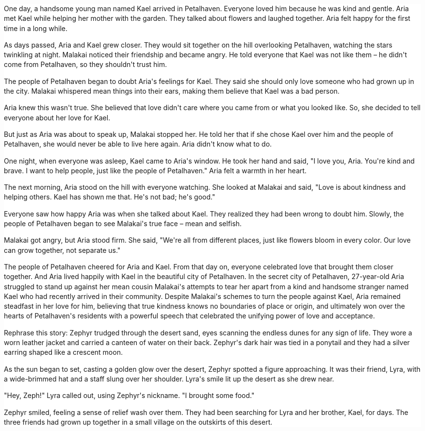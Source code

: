 One day, a handsome young man named Kael arrived in Petalhaven. Everyone loved him because he was kind and gentle. Aria met Kael while helping her mother with the garden. They talked about flowers and laughed together. Aria felt happy for the first time in a long while.

As days passed, Aria and Kael grew closer. They would sit together on the hill overlooking Petalhaven, watching the stars twinkling at night. Malakai noticed their friendship and became angry. He told everyone that Kael was not like them – he didn't come from Petalhaven, so they shouldn't trust him.

The people of Petalhaven began to doubt Aria's feelings for Kael. They said she should only love someone who had grown up in the city. Malakai whispered mean things into their ears, making them believe that Kael was a bad person.

Aria knew this wasn't true. She believed that love didn't care where you came from or what you looked like. So, she decided to tell everyone about her love for Kael.

But just as Aria was about to speak up, Malakai stopped her. He told her that if she chose Kael over him and the people of Petalhaven, she would never be able to live here again. Aria didn't know what to do.

One night, when everyone was asleep, Kael came to Aria's window. He took her hand and said, "I love you, Aria. You're kind and brave. I want to help people, just like the people of Petalhaven." Aria felt a warmth in her heart.

The next morning, Aria stood on the hill with everyone watching. She looked at Malakai and said, "Love is about kindness and helping others. Kael has shown me that. He's not bad; he's good."

Everyone saw how happy Aria was when she talked about Kael. They realized they had been wrong to doubt him. Slowly, the people of Petalhaven began to see Malakai's true face – mean and selfish.

Malakai got angry, but Aria stood firm. She said, "We're all from different places, just like flowers bloom in every color. Our love can grow together, not separate us."

The people of Petalhaven cheered for Aria and Kael. From that day on, everyone celebrated love that brought them closer together. And Aria lived happily with Kael in the beautiful city of Petalhaven.
<start>In the secret city of Petalhaven, 27-year-old Aria struggled to stand up against her mean cousin Malakai's attempts to tear her apart from a kind and handsome stranger named Kael who had recently arrived in their community. Despite Malakai's schemes to turn the people against Kael, Aria remained steadfast in her love for him, believing that true kindness knows no boundaries of place or origin, and ultimately won over the hearts of Petalhaven's residents with a powerful speech that celebrated the unifying power of love and acceptance.
<end>

Rephrase this story:
Zephyr trudged through the desert sand, eyes scanning the endless dunes for any sign of life. They wore a worn leather jacket and carried a canteen of water on their back. Zephyr's dark hair was tied in a ponytail and they had a silver earring shaped like a crescent moon.

As the sun began to set, casting a golden glow over the desert, Zephyr spotted a figure approaching. It was their friend, Lyra, with a wide-brimmed hat and a staff slung over her shoulder. Lyra's smile lit up the desert as she drew near.

"Hey, Zeph!" Lyra called out, using Zephyr's nickname. "I brought some food."

Zephyr smiled, feeling a sense of relief wash over them. They had been searching for Lyra and her brother, Kael, for days. The three friends had grown up together in a small village on the outskirts of this desert.
